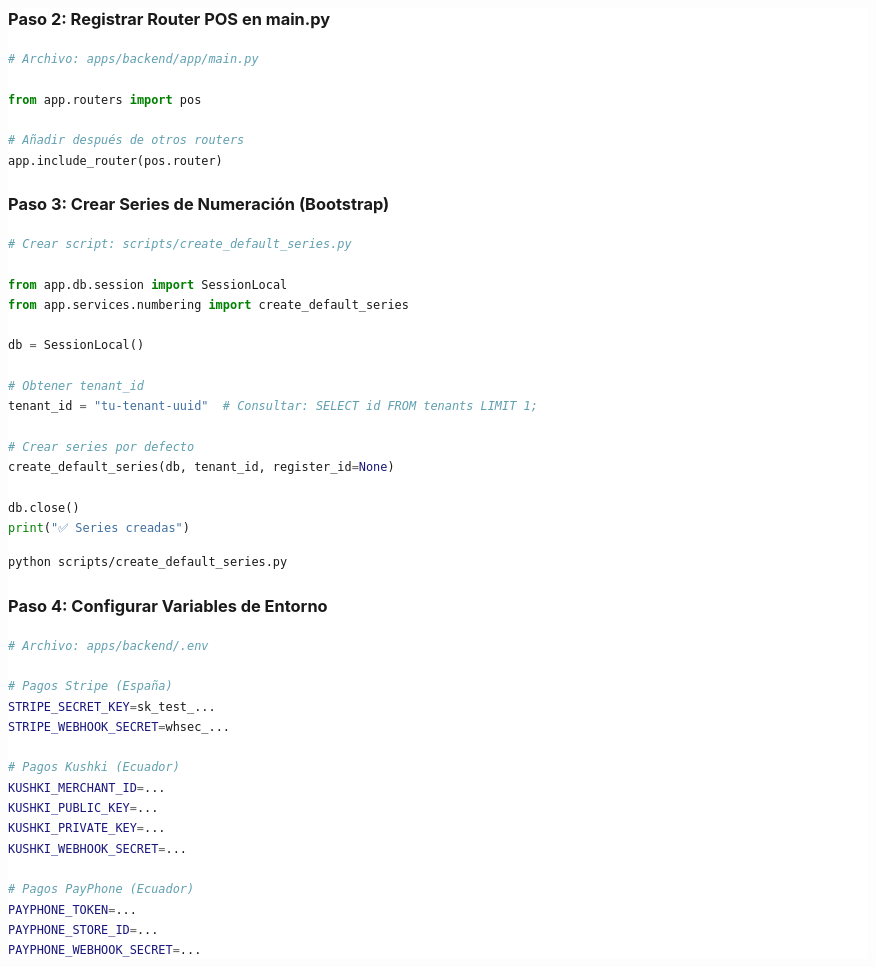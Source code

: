 ### Paso 2: Registrar Router POS en main.py
```python
# Archivo: apps/backend/app/main.py

from app.routers import pos

# Añadir después de otros routers
app.include_router(pos.router)
```

### Paso 3: Crear Series de Numeración (Bootstrap)
```python
# Crear script: scripts/create_default_series.py

from app.db.session import SessionLocal
from app.services.numbering import create_default_series

db = SessionLocal()

# Obtener tenant_id
tenant_id = "tu-tenant-uuid"  # Consultar: SELECT id FROM tenants LIMIT 1;

# Crear series por defecto
create_default_series(db, tenant_id, register_id=None)

db.close()
print("✅ Series creadas")
```

```bash
python scripts/create_default_series.py
```

### Paso 4: Configurar Variables de Entorno
```bash
# Archivo: apps/backend/.env

# Pagos Stripe (España)
STRIPE_SECRET_KEY=sk_test_...
STRIPE_WEBHOOK_SECRET=whsec_...

# Pagos Kushki (Ecuador)
KUSHKI_MERCHANT_ID=...
KUSHKI_PUBLIC_KEY=...
KUSHKI_PRIVATE_KEY=...
KUSHKI_WEBHOOK_SECRET=...

# Pagos PayPhone (Ecuador)
PAYPHONE_TOKEN=...
PAYPHONE_STORE_ID=...
PAYPHONE_WEBHOOK_SECRET=...
```
